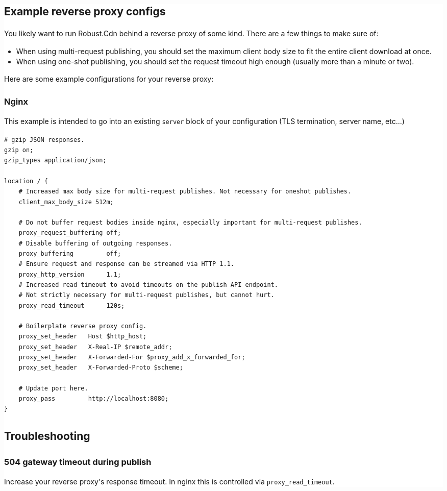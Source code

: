 ## Example reverse proxy configs

You likely want to run Robust.Cdn behind a reverse proxy of some kind. There are a few things to make sure of:

* When using multi-request publishing, you should set the maximum client body size to fit the entire client download at once.
* When using one-shot publishing, you should set the request timeout high enough (usually more than a minute or two).

Here are some example configurations for your reverse proxy:

### Nginx

This example is intended to go into an existing `server` block of your configuration (TLS termination, server name, etc...)

```nginx
# gzip JSON responses.
gzip on;
gzip_types application/json;

location / {
    # Increased max body size for multi-request publishes. Not necessary for oneshot publishes.
    client_max_body_size 512m;

    # Do not buffer request bodies inside nginx, especially important for multi-request publishes.
    proxy_request_buffering off;
    # Disable buffering of outgoing responses.
    proxy_buffering         off;
    # Ensure request and response can be streamed via HTTP 1.1.
    proxy_http_version      1.1;
    # Increased read timeout to avoid timeouts on the publish API endpoint.
    # Not strictly necessary for multi-request publishes, but cannot hurt.
    proxy_read_timeout      120s;

    # Boilerplate reverse proxy config.
    proxy_set_header   Host $http_host;
    proxy_set_header   X-Real-IP $remote_addr;
    proxy_set_header   X-Forwarded-For $proxy_add_x_forwarded_for;
    proxy_set_header   X-Forwarded-Proto $scheme;

    # Update port here.
    proxy_pass         http://localhost:8080;
}
```

## Troubleshooting

### 504 gateway timeout during publish

Increase your reverse proxy's response timeout. In nginx this is controlled via `proxy_read_timeout`.
